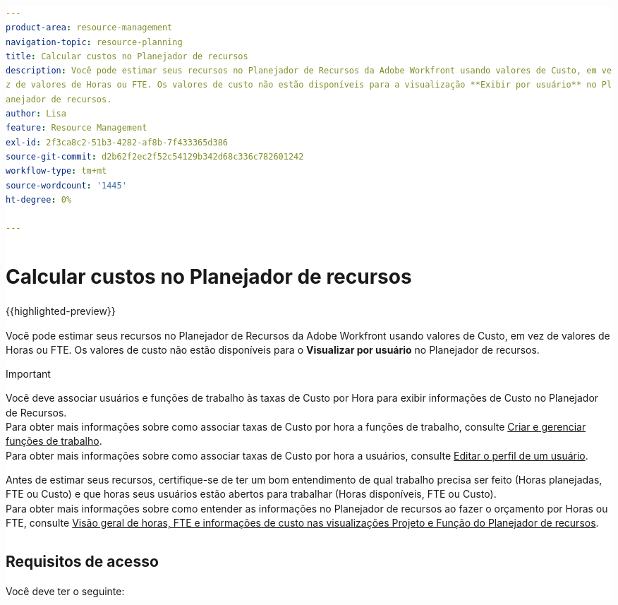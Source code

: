 ```yaml
---
product-area: resource-management
navigation-topic: resource-planning
title: Calcular custos no Planejador de recursos
description: Você pode estimar seus recursos no Planejador de Recursos da Adobe Workfront usando valores de Custo, em vez de valores de Horas ou FTE. Os valores de custo não estão disponíveis para a visualização **Exibir por usuário** no Planejador de recursos.
author: Lisa
feature: Resource Management
exl-id: 2f3ca8c2-51b3-4282-af8b-7f433365d386
source-git-commit: d2b62f2ec2f52c54129b342d68c336c782601242
workflow-type: tm+mt
source-wordcount: '1445'
ht-degree: 0%

---
```


# Calcular custos no Planejador de recursos

{{highlighted-preview}}





Você pode estimar seus recursos no Planejador de Recursos da Adobe Workfront usando valores de Custo, em vez de valores de Horas ou FTE. Os valores de custo não estão disponíveis para o **Visualizar por usuário** no Planejador de recursos.

>[!IMPORTANT]
>
>Você deve associar usuários e funções de trabalho às taxas de Custo por Hora para exibir informações de Custo no Planejador de Recursos.\
>Para obter mais informações sobre como associar taxas de Custo por hora a funções de trabalho, consulte [Criar e gerenciar funções de trabalho](../../administration-and-setup/set-up-workfront/organizational-setup/create-manage-job-roles.md).\
>Para obter mais informações sobre como associar taxas de Custo por hora a usuários, consulte [Editar o perfil de um usuário](../../administration-and-setup/add-users/create-and-manage-users/edit-a-users-profile.md).

Antes de estimar seus recursos, certifique-se de ter um bom entendimento de qual trabalho precisa ser feito (Horas planejadas, FTE ou Custo) e que horas seus usuários estão abertos para trabalhar (Horas disponíveis, FTE ou Custo).\
Para obter mais informações sobre como entender as informações no Planejador de recursos ao fazer o orçamento por Horas ou FTE, consulte [Visão geral de horas, FTE e informações de custo nas visualizações Projeto e Função do Planejador de recursos](../../resource-mgmt/resource-planning/overview-of-planner-hour-fte-cost-information-in-role-project-views.md).

## Requisitos de acesso

Você deve ter o seguinte:
